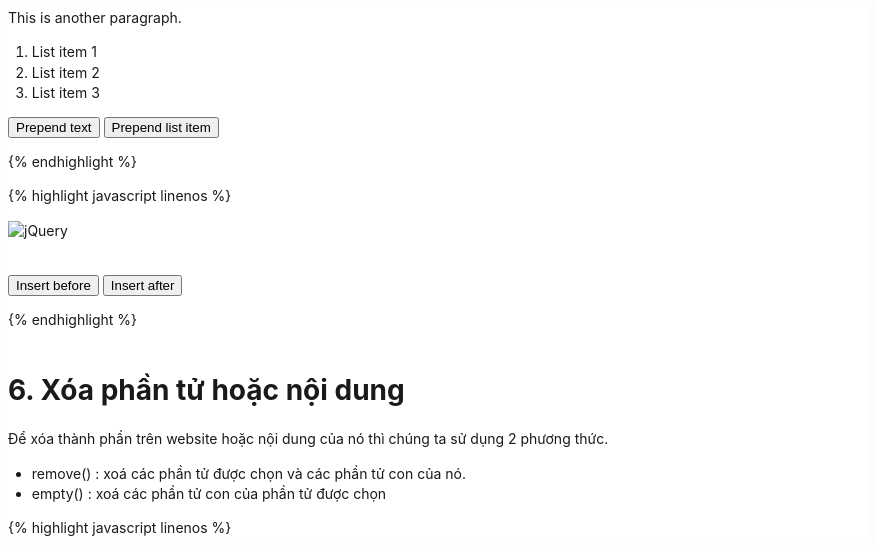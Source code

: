<p>This is another paragraph.</p>

<ol>
  <li>List item 1</li>
  <li>List item 2</li>
  <li>List item 3</li>
</ol>

<button id="btn1">Prepend text</button>
<button id="btn2">Prepend list item</button>

</body>
</html>


{% endhighlight %}

{% highlight javascript linenos %}

<!DOCTYPE html>
<html>
<head>
<script src="https://ajax.googleapis.com/ajax/libs/jquery/3.5.1/jquery.min.js"></script>
<script>
$(document).ready(function(){
  $("#btn1").click(function(){
    $("img").before("<b>Before</b>");
  });

  $("#btn2").click(function(){
    $("img").after("<i>After</i>");
  });
});
</script>
</head>
<body>

<img src="/images/w3jquery.gif" alt="jQuery" width="100" height="140"><br><br>

<button id="btn1">Insert before</button>
<button id="btn2">Insert after</button>

</body>
</html>


{% endhighlight %}

# **6. Xóa phần tử hoặc nội dung**

Để xóa thành phần trên website hoặc nội dung của nó thì chúng ta sử dụng 2 phương thức.

- remove() : xoá các phần tử được chọn và các phần tử con của nó.
- empty()  : xoá các phần tử con của phần tử được chọn

{% highlight javascript linenos %}

<!DOCTYPE html>
<html>
<head>
<script src="https://ajax.googleapis.com/ajax/libs/jquery/3.5.1/jquery.min.js"></script>
<script>
$(document).ready(function(){
  $("button").click(function(){
    $("#div1").remove();
  });
});
</script>
</head>